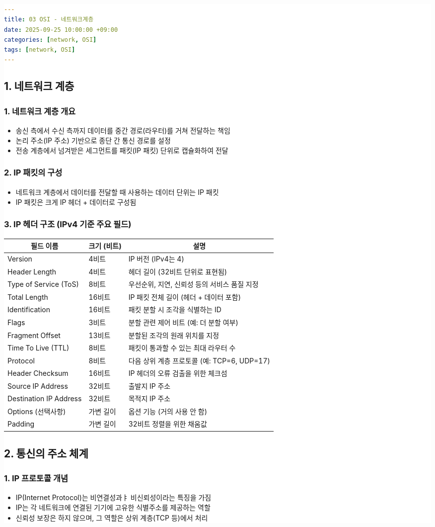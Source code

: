 ```yaml
---
title: 03 OSI - 네트워크계층
date: 2025-09-25 10:00:00 +09:00
categories: [network, OSI]
tags: [network, OSI]
---
```


## 1. 네트워크 계층
### 1. 네트워크 계층 개요
 - 송신 측에서 수신 측까지 데이터를 중간 경로(라우터)를 거쳐 전달하는 책임
 - 논리 주소(IP 주소) 기반으로 종단 간 통신 경로를 설정
 - 전송 계층에서 넘겨받은 세그먼트를 패킷(IP 패킷) 단위로 캡슐화하여 전달

### 2. IP 패킷의 구성
 - 네트워크 계층에서 데이터를 전달할 때 사용하는 데이터 단위는 IP 패킷
 - IP 패킷은 크게 IP 헤더 + 데이터로 구성됨

### 3. IP 헤더 구조 (IPv4 기준 주요 필드)

| 필드 이름                  | 크기 (비트) | 설명                               |
| ---------------------- | ------- | -------------------------------- |
| Version                | 4비트     | IP 버전 (IPv4는 4)                  |
| Header Length          | 4비트     | 헤더 길이 (32비트 단위로 표현됨)             |
| Type of Service (ToS)  | 8비트     | 우선순위, 지연, 신뢰성 등의 서비스 품질 지정       |
| Total Length           | 16비트    | IP 패킷 전체 길이 (헤더 + 데이터 포함)        |
| Identification         | 16비트    | 패킷 분할 시 조각을 식별하는 ID              |
| Flags                  | 3비트     | 분할 관련 제어 비트 (예: 더 분할 여부)         |
| Fragment Offset        | 13비트    | 분할된 조각의 원래 위치를 지정                |
| Time To Live (TTL)     | 8비트     | 패킷이 통과할 수 있는 최대 라우터 수            |
| Protocol               | 8비트     | 다음 상위 계층 프로토콜 (예: TCP=6, UDP=17) |
| Header Checksum        | 16비트    | IP 헤더의 오류 검출을 위한 체크섬             |
| Source IP Address      | 32비트    | 출발지 IP 주소                        |
| Destination IP Address | 32비트    | 목적지 IP 주소                        |
| Options (선택사항)         | 가변 길이   | 옵션 기능 (거의 사용 안 함)                |
| Padding                | 가변 길이   | 32비트 정렬을 위한 채움값                  |


## 2. 통신의 주소 체계
### 1. IP 프로토콜 개념
 - IP(Internet Protocol)는 비연결성과ㅑ 비신뢰성이라는 특징을 가짐
 - IP는 각 네트워크에 연결된 기기에 고유한 식별주소를 제공하는 역할
 - 신뢰성 보장은 하지 않으며, 그 역할은 상위 계층(TCP 등)에서 처리

